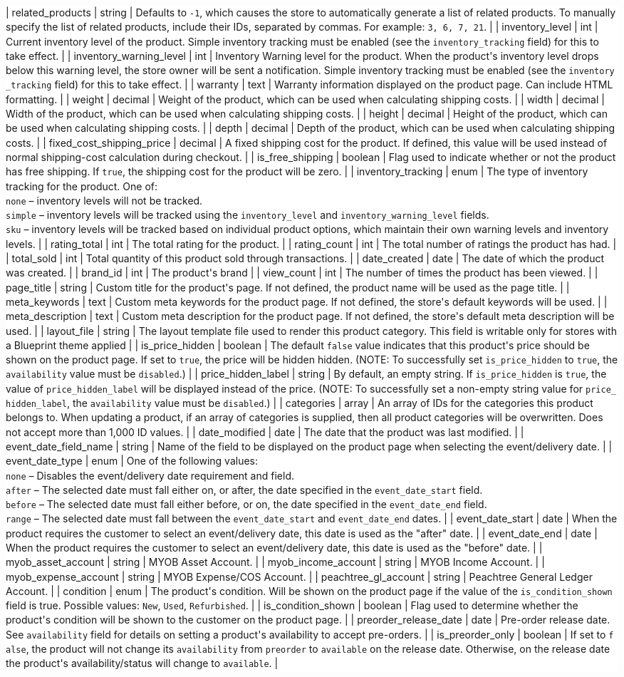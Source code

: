 | related_products | string | Defaults to `-1`, which causes the store to automatically generate a list of related products. To manually specify the list of related products, include their IDs, separated by commas. For example: `3, 6, 7, 21`. |
| inventory_level | int | Current inventory level of the product. Simple inventory tracking must be enabled (see the `inventory_tracking` field) for this to take effect. |
| inventory_warning_level | int | Inventory Warning level for the product. When the product's inventory level drops below this warning level, the store owner will be sent a notification. Simple inventory tracking must be enabled (see the `inventory_tracking` field) for this to take effect. |
| warranty | text | Warranty information displayed on the product page. Can include HTML formatting. |
| weight | decimal | Weight of the product, which can be used when calculating shipping costs. |
| width | decimal | Width of the product, which can be used when calculating shipping costs. |
| height | decimal | Height of the product, which can be used when calculating shipping costs. |
| depth | decimal | Depth of the product, which can be used when calculating shipping costs. |
| fixed_cost_shipping_price | decimal | A fixed shipping cost for the product. If defined, this value will be used instead of normal shipping-cost calculation during checkout. |
| is_free_shipping | boolean | Flag used to indicate whether or not the product has free shipping. If `true`, the shipping cost for the product will be zero. |
| inventory_tracking | enum | The type of inventory tracking for the product. One of:<br> `none` – inventory levels will not be tracked.<br> `simple` – inventory levels will be tracked using the `inventory_level` and `inventory_warning_level` fields.<br> `sku` – inventory levels will be tracked based on individual product options, which maintain their own warning levels and inventory levels. |
| rating_total | int | The total rating for the product. |
| rating_count | int | The total number of ratings the product has had. |
| total_sold | int | Total quantity of this product sold through transactions. |
| date_created | date | The date of which the product was created. |
| brand_id | int | The product's brand |
| view_count | int | The number of times the product has been viewed. |
| page_title | string | Custom title for the product's page. If not defined, the product name will be used as the page title. |
| meta_keywords | text | Custom meta keywords for the product page. If not defined, the store's default keywords will be used. |
| meta_description | text | Custom meta description for the product page. If not defined, the store's default meta description will be used. |
| layout_file | string | The layout template file used to render this product category. This field is writable only for stores with a Blueprint theme applied |
| is_price_hidden | boolean | The default `false` value indicates that this product's price should be shown on the product page. If set to `true`, the price will be hidden hidden. (NOTE: To successfully set `is_price_hidden` to `true`, the `availability` value must be `disabled`.) |
| price_hidden_label | string | By default, an empty string. If `is_price_hidden` is `true`, the value of `price_hidden_label` will be displayed instead of the price. (NOTE:&#160;To successfully set a non-empty string value for `price_hidden_label`, the `availability` value must be `disabled`.) |
| categories | array | An array of IDs for the categories this product belongs to. When updating a product, if an array of categories is supplied, then all product categories will be overwritten. Does not accept more than 1,000 ID values. |
| date_modified | date | The date that the product was last modified. |
| event_date_field_name | string | Name of the field to be displayed on the product page when selecting the event/delivery date. |
| event_date_type | enum | One of the following values:<br> `none` – Disables the event/delivery date requirement and field.<br> `after` – The selected date must fall either on, or after, the date specified in the `event_date_start` field.<br> `before` – The selected date must fall either before, or on, the date specified in the `event_date_end` field.<br> `range` – The selected date must fall between the `event_date_start` and `event_date_end` dates. |
| event_date_start | date | When the product requires the customer to select an event/delivery date, this date is used as the "after" date. |
| event_date_end | date | When the product requires the customer to select an event/delivery date, this date is used as the "before" date. |
| myob_asset_account | string | MYOB Asset Account. |
| myob_income_account | string | MYOB Income Account. |
| myob_expense_account | string | MYOB Expense/COS Account. |
| peachtree_gl_account | string | Peachtree General Ledger Account. |
| condition | enum | The product's condition. Will be shown on the product page if the value of the `is_condition_shown` field is true. Possible values: `New`, `Used`, `Refurbished`. |
| is_condition_shown | boolean | Flag used to determine whether the product's condition will be shown to the customer on the product page. |
| preorder_release_date | date | Pre-order release date. See `availability` field for details on setting a product's availability to accept pre-orders. |
| is_preorder_only | boolean | If set to `false`, the product will not change its `availability` from `preorder` to `available` on the release date. Otherwise, on the release date the product's availability/status will change to `available`. |